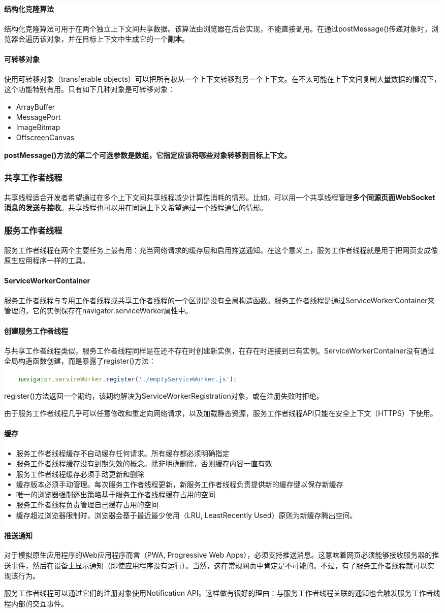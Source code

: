 #### 结构化克隆算法

结构化克隆算法可用于在两个独立上下文间共享数据。该算法由浏览器在后台实现，不能直接调用。在通过postMessage()传递对象时，浏览器会遍历该对象，并在目标上下文中生成它的一个**副本**。

#### 可转移对象

使用可转移对象（transferable objects）可以把所有权从一个上下文转移到另一个上下文。在不太可能在上下文间复制大量数据的情况下，这个功能特别有用。只有如下几种对象是可转移对象：

- ArrayBuffer
- MessagePort
- ImageBitmap
- OffscreenCanvas

**postMessage()方法的第二个可选参数是数组，它指定应该将哪些对象转移到目标上下文。**

### 共享工作者线程

共享线程适合开发者希望通过在多个上下文间共享线程减少计算性消耗的情形。比如，可以用一个共享线程管理**多个同源页面WebSocket消息的发送与接收**。共享线程也可以用在同源上下文希望通过一个线程通信的情形。

### 服务工作者线程

服务工作者线程在两个主要任务上最有用：充当网络请求的缓存层和启用推送通知。在这个意义上，服务工作者线程就是用于把网页变成像原生应用程序一样的工具。

#### ServiceWorkerContainer

服务工作者线程与专用工作者线程或共享工作者线程的一个区别是没有全局构造函数。服务工作者线程是通过ServiceWorkerContainer来管理的，它的实例保存在navigator.serviceWorker属性中。

#### 创建服务工作者线程

与共享工作者线程类似，服务工作者线程同样是在还不存在时创建新实例，在存在时连接到已有实例。ServiceWorkerContainer没有通过全局构造函数创建，而是暴露了register()方法：

```js
    navigator.serviceWorker.register('./emptyServiceWorker.js');
```

register()方法返回一个期约，该期约解决为ServiceWorkerRegistration对象，或在注册失败时拒绝。

由于服务工作者线程几乎可以任意修改和重定向网络请求，以及加载静态资源，服务工作者线程API只能在安全上下文（HTTPS）下使用。

#### 缓存

- 服务工作者线程缓存不自动缓存任何请求。所有缓存都必须明确指定
- 服务工作者线程缓存没有到期失效的概念。除非明确删除，否则缓存内容一直有效
- 服务工作者线程缓存必须手动更新和删除
- 缓存版本必须手动管理。每次服务工作者线程更新，新服务工作者线程负责提供新的缓存键以保存新缓存
- 唯一的浏览器强制逐出策略基于服务工作者线程缓存占用的空间
- 服务工作者线程负责管理自己缓存占用的空间
- 缓存超过浏览器限制时，浏览器会基于最近最少使用（LRU, LeastRecently Used）原则为新缓存腾出空间。

#### 推送通知

对于模拟原生应用程序的Web应用程序而言（PWA, Progressive Web Apps），必须支持推送消息。这意味着网页必须能够接收服务器的推送事件，然后在设备上显示通知（即使应用程序没有运行）。当然，这在常规网页中肯定是不可能的。不过，有了服务工作者线程就可以实现该行为。

服务工作者线程可以通过它们的注册对象使用Notification API。这样做有很好的理由：与服务工作者线程关联的通知也会触发服务工作者线程内部的交互事件。
